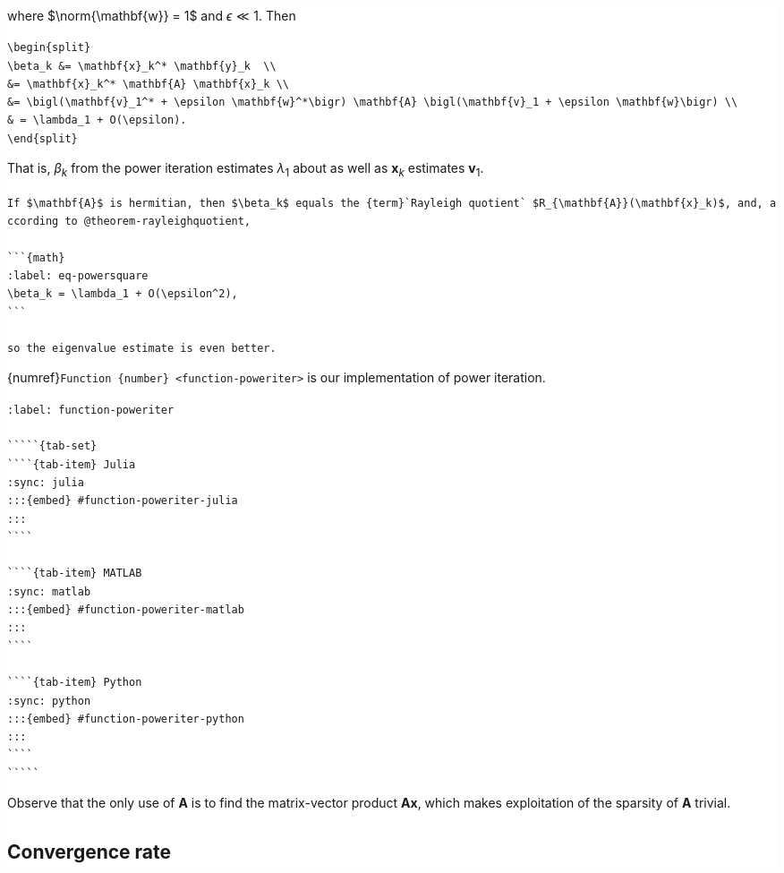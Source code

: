  where $\norm{\mathbf{w}} = 1$ and $\epsilon \ll 1$. Then

```{math}
\begin{split}
\beta_k &= \mathbf{x}_k^* \mathbf{y}_k  \\ 
&= \mathbf{x}_k^* \mathbf{A} \mathbf{x}_k \\ 
&= \bigl(\mathbf{v}_1^* + \epsilon \mathbf{w}^*\bigr) \mathbf{A} \bigl(\mathbf{v}_1 + \epsilon \mathbf{w}\bigr) \\ 
& = \lambda_1 + O(\epsilon).
\end{split}
```

That is, $\beta_k$ from the power iteration estimates $\lambda_1$ about as well as $\mathbf{x}_k$ estimates $\mathbf{v}_1$.

````{note}
If $\mathbf{A}$ is hermitian, then $\beta_k$ equals the {term}`Rayleigh quotient` $R_{\mathbf{A}}(\mathbf{x}_k)$, and, according to @theorem-rayleighquotient, 

```{math}
:label: eq-powersquare
\beta_k = \lambda_1 + O(\epsilon^2),
```

so the eigenvalue estimate is even better.
````

{numref}`Function {number} <function-poweriter>` is our implementation of power iteration.

``````{prf:algorithm} poweriter
:label: function-poweriter

`````{tab-set}
````{tab-item} Julia
:sync: julia
:::{embed} #function-poweriter-julia
:::
```` 

````{tab-item} MATLAB
:sync: matlab
:::{embed} #function-poweriter-matlab
:::
```` 

````{tab-item} Python
:sync: python
:::{embed} #function-poweriter-python
:::
````
`````
``````

Observe that the only use of $\mathbf{A}$ is to find the matrix-vector product $\mathbf{A}\mathbf{x}$, which makes exploitation of the sparsity of $\mathbf{A}$ trivial.

## Convergence rate
